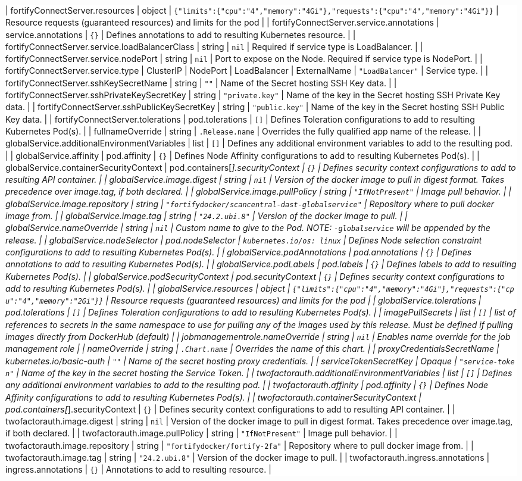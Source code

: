 | fortifyConnectServer.resources | object | `{"limits":{"cpu":"4","memory":"4Gi"},"requests":{"cpu":"4","memory":"4Gi"}}` | Resource requests (guaranteed resources) and limits for the pod |
| fortifyConnectServer.service.annotations | service.annotations | `{}` | Defines annotations to add to resulting Kubernetes resource. |
| fortifyConnectServer.service.loadBalancerClass | string | `nil` | Required if service type is LoadBalancer. |
| fortifyConnectServer.service.nodePort | string | `nil` | Port to expose on the Node. Required if service type is NodePort. |
| fortifyConnectServer.service.type | ClusterIP | NodePort | LoadBalancer | ExternalName | `"LoadBalancer"` | Service type. |
| fortifyConnectServer.sshKeySecretName | string | `""` | Name of the Secret hosting SSH Key data. |
| fortifyConnectServer.sshPrivateKeySecretKey | string | `"private.key"` | Name of the key in the Secret hosting SSH Private Key data. |
| fortifyConnectServer.sshPublicKeySecretKey | string | `"public.key"` | Name of the key in the Secret hosting SSH Public Key data. |
| fortifyConnectServer.tolerations | pod.tolerations | `[]` | Defines Toleration configurations to add to resulting Kubernetes Pod(s). |
| fullnameOverride | string | `.Release.name` | Overrides the fully qualified app name of the release. |
| globalService.additionalEnvironmentVariables | list | `[]` | Defines any additional environment variables to add to the resulting pod. |
| globalService.affinity | pod.affinity | `{}` | Defines Node Affinity configurations to add to resulting Kubernetes Pod(s). |
| globalService.containerSecurityContext | pod.containers[*].securityContext | `{}` | Defines security context configurations to add to resulting API container. |
| globalService.image.digest | string | `nil` | Version of the docker image to pull in digest format. Takes precedence over image.tag, if both declared. |
| globalService.image.pullPolicy | string | `"IfNotPresent"` | Image pull behavior. |
| globalService.image.repository | string | `"fortifydocker/scancentral-dast-globalservice"` | Repository where to pull docker image from. |
| globalService.image.tag | string | `"24.2.ubi.8"` | Version of the docker image to pull. |
| globalService.nameOverride | string | `nil` | Custom name to give to the Pod. NOTE: `-globalservice` will be appended by the release. |
| globalService.nodeSelector | pod.nodeSelector | `kubernetes.io/os: linux` | Defines Node selection constraint configurations to add to resulting Kubernetes Pod(s). |
| globalService.podAnnotations | pod.annotations | `{}` | Defines annotations to add to resulting Kubernetes Pod(s). |
| globalService.podLabels | pod.labels | `{}` | Defines labels to add to resulting Kubernetes Pod(s). |
| globalService.podSecurityContext | pod.securityContext | `{}` | Defines security context configurations to add to resulting Kubernetes Pod(s). |
| globalService.resources | object | `{"limits":{"cpu":"4","memory":"4Gi"},"requests":{"cpu":"4","memory":"2Gi"}}` | Resource requests (guaranteed resources) and limits for the pod |
| globalService.tolerations | pod.tolerations | `[]` | Defines Toleration configurations to add to resulting Kubernetes Pod(s). |
| imagePullSecrets | list | `[]` | list of references to secrets in the same namespace to use for pulling any of the images used by this release. Must be defined if pulling images directly from DockerHub (default) |
| jobmanagementrole.nameOverride | string | `nil` | Enables name override for the job management role |
| nameOverride | string | `.Chart.name` | Overrides the name of this chart. |
| proxyCredentialsSecretName | kubernetes.io/basic-auth | `""` | Name of the secret hosting proxy credentials. |
| serviceTokenSecretKey | Opaque | `"service-token"` | Name of the key in the secret hosting the Service Token. |
| twofactorauth.additionalEnvironmentVariables | list | `[]` | Defines any additional environment variables to add to the resulting pod. |
| twofactorauth.affinity | pod.affinity | `{}` | Defines Node Affinity configurations to add to resulting Kubernetes Pod(s). |
| twofactorauth.containerSecurityContext | pod.containers[*].securityContext | `{}` | Defines security context configurations to add to resulting API container. |
| twofactorauth.image.digest | string | `nil` | Version of the docker image to pull in digest format. Takes precedence over image.tag, if both declared. |
| twofactorauth.image.pullPolicy | string | `"IfNotPresent"` | Image pull behavior. |
| twofactorauth.image.repository | string | `"fortifydocker/fortify-2fa"` | Repository where to pull docker image from. |
| twofactorauth.image.tag | string | `"24.2.ubi.8"` | Version of the docker image to pull. |
| twofactorauth.ingress.annotations | ingress.annotations | `{}` | Annotations to add to resulting resource. |